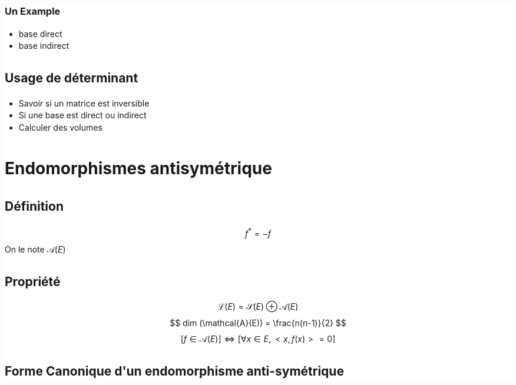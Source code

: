 ### Un Example
- base direct
- base indirect

## Usage de déterminant 
- Savoir si un matrice est inversible
- Si une base est direct ou indirect
- Calculer des volumes

# Endomorphismes antisymétrique
## Définition 
$$
f^{*} = -f
$$
On le note $\mathcal{A}(E)$

## Propriété 
$$
\mathcal{L}(E) = \mathcal{S}(E) \oplus\mathcal{A}(E)
$$
$$
dim (\mathcal{A}(E)) = \frac{n(n-1)}{2}
$$
$$
[f \in \mathcal{A}(E)] \iff [\forall x \in E,<x,f(x)> = 0]
$$
## Forme Canonique d'un endomorphisme anti-symétrique
